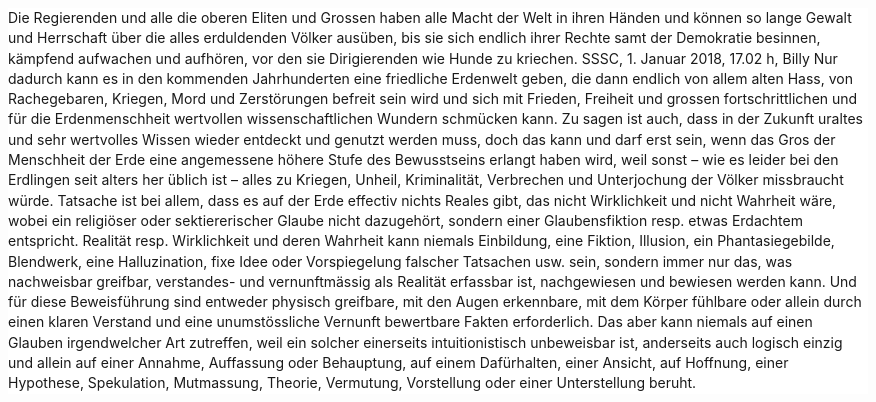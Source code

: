 Die Regierenden und alle die oberen Eliten und Grossen haben alle Macht der Welt in ihren Händen und können so lange Gewalt und Herrschaft über die alles erduldenden Völker ausüben, bis sie sich endlich ihrer Rechte samt der Demokratie besinnen, kämpfend aufwachen und aufhören, vor den sie Dirigierenden wie Hunde zu kriechen. SSSC, 1. Januar 2018, 17.02 h, Billy Nur dadurch kann es in den kommenden Jahrhunderten eine friedliche Erdenwelt geben, die dann endlich von allem alten Hass, von Rachegebaren, Kriegen, Mord und Zerstörungen befreit sein wird und sich mit Frieden, Freiheit und grossen fortschrittlichen und für die Erdenmenschheit wertvollen wissenschaftlichen Wundern schmücken kann. Zu sagen ist auch, dass in der Zukunft uraltes und sehr wertvolles Wissen wieder entdeckt und genutzt werden muss, doch das kann und darf erst sein, wenn das Gros der Menschheit der Erde eine angemessene höhere Stufe des Bewusstseins erlangt haben wird, weil sonst – wie es leider bei den Erdlingen seit alters her üblich ist – alles zu Kriegen, Unheil, Kriminalität, Verbrechen und Unterjochung der Völker missbraucht würde. Tatsache ist bei allem, dass es auf der Erde effectiv nichts Reales gibt, das nicht Wirklichkeit und nicht Wahrheit wäre, wobei ein religiöser oder sektiererischer Glaube nicht dazugehört, sondern einer Glaubensfiktion resp. etwas Erdachtem entspricht. Realität resp. Wirklichkeit und deren Wahrheit kann niemals Einbildung, eine Fiktion, Illusion, ein Phantasiegebilde, Blendwerk, eine Halluzination, fixe Idee oder Vorspiegelung falscher Tatsachen usw. sein, sondern immer nur das, was nachweisbar greifbar, verstandes- und vernunftmässig als Realität erfassbar ist, nachgewiesen und bewiesen werden kann. Und für diese Beweisführung sind entweder physisch greifbare, mit den Augen erkennbare, mit dem Körper fühlbare oder allein durch einen klaren Verstand und eine unumstössliche Vernunft bewertbare Fakten erforderlich. Das aber kann niemals auf einen Glauben irgendwelcher Art zutreffen, weil ein solcher einerseits intuitionistisch unbeweisbar ist, anderseits auch logisch einzig und allein auf einer Annahme, Auffassung oder Behauptung, auf einem Dafürhalten, einer Ansicht, auf Hoffnung, einer Hypothese, Spekulation, Mutmassung, Theorie, Vermutung, Vorstellung oder einer Unterstellung beruht.